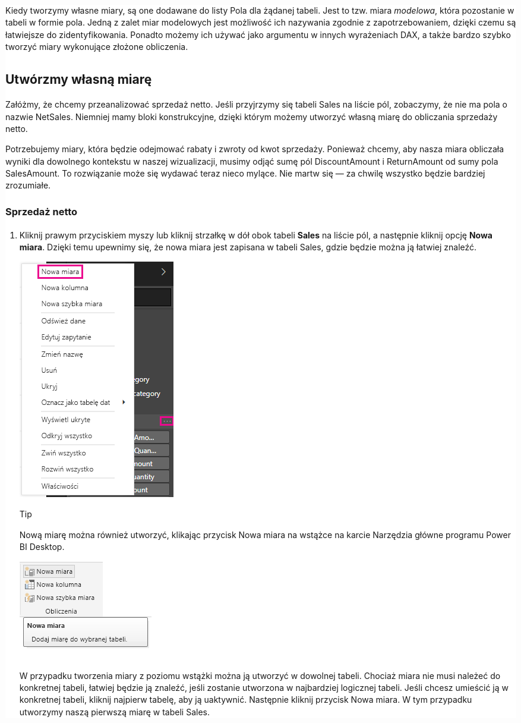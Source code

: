 Kiedy tworzymy własne miary, są one dodawane do listy Pola dla żądanej tabeli. Jest to tzw. miara *modelowa*, która pozostanie w tabeli w formie pola. Jedną z zalet miar modelowych jest możliwość ich nazywania zgodnie z zapotrzebowaniem, dzięki czemu są łatwiejsze do zidentyfikowania. Ponadto możemy ich używać jako argumentu w innych wyrażeniach DAX, a także bardzo szybko tworzyć miary wykonujące złożone obliczenia.

## <a name="lets-create-our-own-measure"></a>Utwórzmy własną miarę
Załóżmy, że chcemy przeanalizować sprzedaż netto. Jeśli przyjrzymy się tabeli Sales na liście pól, zobaczymy, że nie ma pola o nazwie NetSales. Niemniej mamy bloki konstrukcyjne, dzięki którym możemy utworzyć własną miarę do obliczania sprzedaży netto.

Potrzebujemy miary, która będzie odejmować rabaty i zwroty od kwot sprzedaży. Ponieważ chcemy, aby nasza miara obliczała wyniki dla dowolnego kontekstu w naszej wizualizacji, musimy odjąć sumę pól DiscountAmount i ReturnAmount od sumy pola SalesAmount. To rozwiązanie może się wydawać teraz nieco mylące. Nie martw się — za chwilę wszystko będzie bardziej zrozumiałe.

### <a name="net-sales"></a>Sprzedaż netto
1.  Kliknij prawym przyciskiem myszy lub kliknij strzałkę w dół obok tabeli **Sales** na liście pól, a następnie kliknij opcję **Nowa miara**. Dzięki temu upewnimy się, że nowa miara jest zapisana w tabeli Sales, gdzie będzie można ją łatwiej znaleźć.
    
    ![](media/desktop-tutorial-create-measures/meastut_netsales_newmeasure.png)
    
    > [!TIP]
    > Nową miarę można również utworzyć, klikając przycisk Nowa miara na wstążce na karcie Narzędzia główne programu Power BI Desktop.
    > 
    > ![](media/desktop-tutorial-create-measures/meastut_netsales_newmeasureribbon.png)
    > 
    > W przypadku tworzenia miary z poziomu wstążki można ją utworzyć w dowolnej tabeli. Chociaż miara nie musi należeć do konkretnej tabeli, łatwiej będzie ją znaleźć, jeśli zostanie utworzona w najbardziej logicznej tabeli. Jeśli chcesz umieścić ją w konkretnej tabeli, kliknij najpierw tabelę, aby ją uaktywnić. Następnie kliknij przycisk Nowa miara. W tym przypadku utworzymy naszą pierwszą miarę w tabeli Sales.
